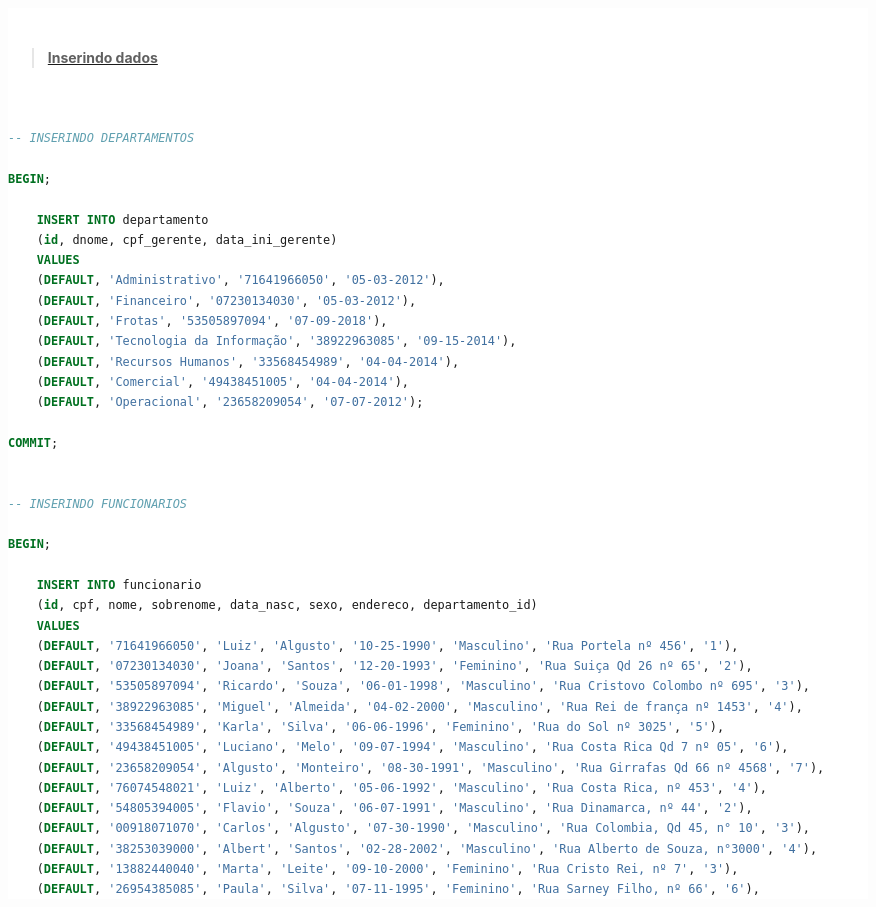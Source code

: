 
<br/>

<a href="#topo">
  <h4 id="3">

  > Inserindo dados

  </h4>
</a>

~~~sql


-- INSERINDO DEPARTAMENTOS

BEGIN;

	INSERT INTO departamento 
	(id, dnome, cpf_gerente, data_ini_gerente)
	VALUES
	(DEFAULT, 'Administrativo', '71641966050', '05-03-2012'),
	(DEFAULT, 'Financeiro', '07230134030', '05-03-2012'),
	(DEFAULT, 'Frotas', '53505897094', '07-09-2018'),
	(DEFAULT, 'Tecnologia da Informação', '38922963085', '09-15-2014'),
	(DEFAULT, 'Recursos Humanos', '33568454989', '04-04-2014'),
	(DEFAULT, 'Comercial', '49438451005', '04-04-2014'),
	(DEFAULT, 'Operacional', '23658209054', '07-07-2012');

COMMIT;


-- INSERINDO FUNCIONARIOS

BEGIN;

	INSERT INTO funcionario
	(id, cpf, nome, sobrenome, data_nasc, sexo, endereco, departamento_id)
	VALUES
	(DEFAULT, '71641966050', 'Luiz', 'Algusto', '10-25-1990', 'Masculino', 'Rua Portela nº 456', '1'),
	(DEFAULT, '07230134030', 'Joana', 'Santos', '12-20-1993', 'Feminino', 'Rua Suiça Qd 26 nº 65', '2'),
	(DEFAULT, '53505897094', 'Ricardo', 'Souza', '06-01-1998', 'Masculino', 'Rua Cristovo Colombo nº 695', '3'),
	(DEFAULT, '38922963085', 'Miguel', 'Almeida', '04-02-2000', 'Masculino', 'Rua Rei de frança nº 1453', '4'),
	(DEFAULT, '33568454989', 'Karla', 'Silva', '06-06-1996', 'Feminino', 'Rua do Sol nº 3025', '5'),
	(DEFAULT, '49438451005', 'Luciano', 'Melo', '09-07-1994', 'Masculino', 'Rua Costa Rica Qd 7 nº 05', '6'),
	(DEFAULT, '23658209054', 'Algusto', 'Monteiro', '08-30-1991', 'Masculino', 'Rua Girrafas Qd 66 nº 4568', '7'),
	(DEFAULT, '76074548021', 'Luiz', 'Alberto', '05-06-1992', 'Masculino', 'Rua Costa Rica, nº 453', '4'),
	(DEFAULT, '54805394005', 'Flavio', 'Souza', '06-07-1991', 'Masculino', 'Rua Dinamarca, nº 44', '2'),
	(DEFAULT, '00918071070', 'Carlos', 'Algusto', '07-30-1990', 'Masculino', 'Rua Colombia, Qd 45, n° 10', '3'),
	(DEFAULT, '38253039000', 'Albert', 'Santos', '02-28-2002', 'Masculino', 'Rua Alberto de Souza, n°3000', '4'),
	(DEFAULT, '13882440040', 'Marta', 'Leite', '09-10-2000', 'Feminino', 'Rua Cristo Rei, nº 7', '3'),
	(DEFAULT, '26954385085', 'Paula', 'Silva', '07-11-1995', 'Feminino', 'Rua Sarney Filho, nº 66', '6'),
~~~